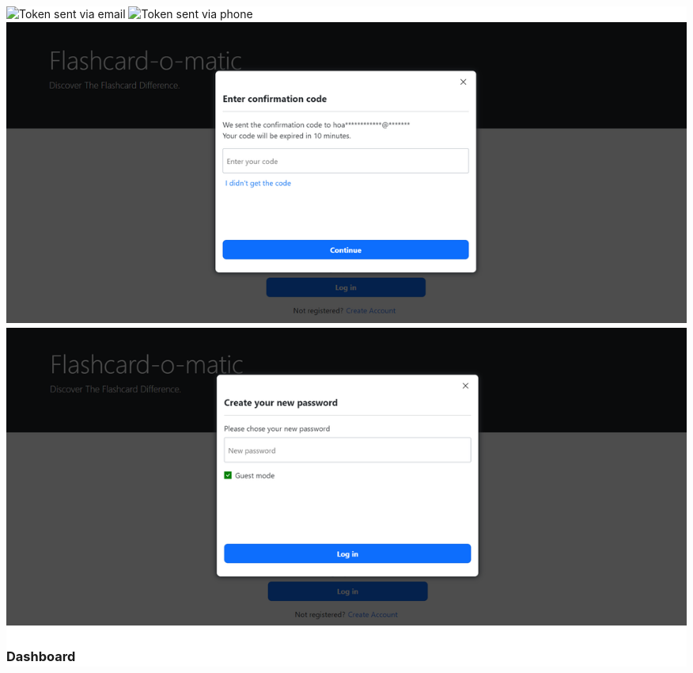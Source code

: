 ![Token sent via email](/readmeScreenShots/Code_sent_to_phone.png)
![Token sent via phone](/readmeScreenShots/Code_sent_to_email.png)
![ForgotPw enterCode](/readmeScreenShots/ForgotPw_enterCode.png)
![ForgotPw enterNewPw](/readmeScreenShots/ForgotPw_newPw.png)

### Dashboard